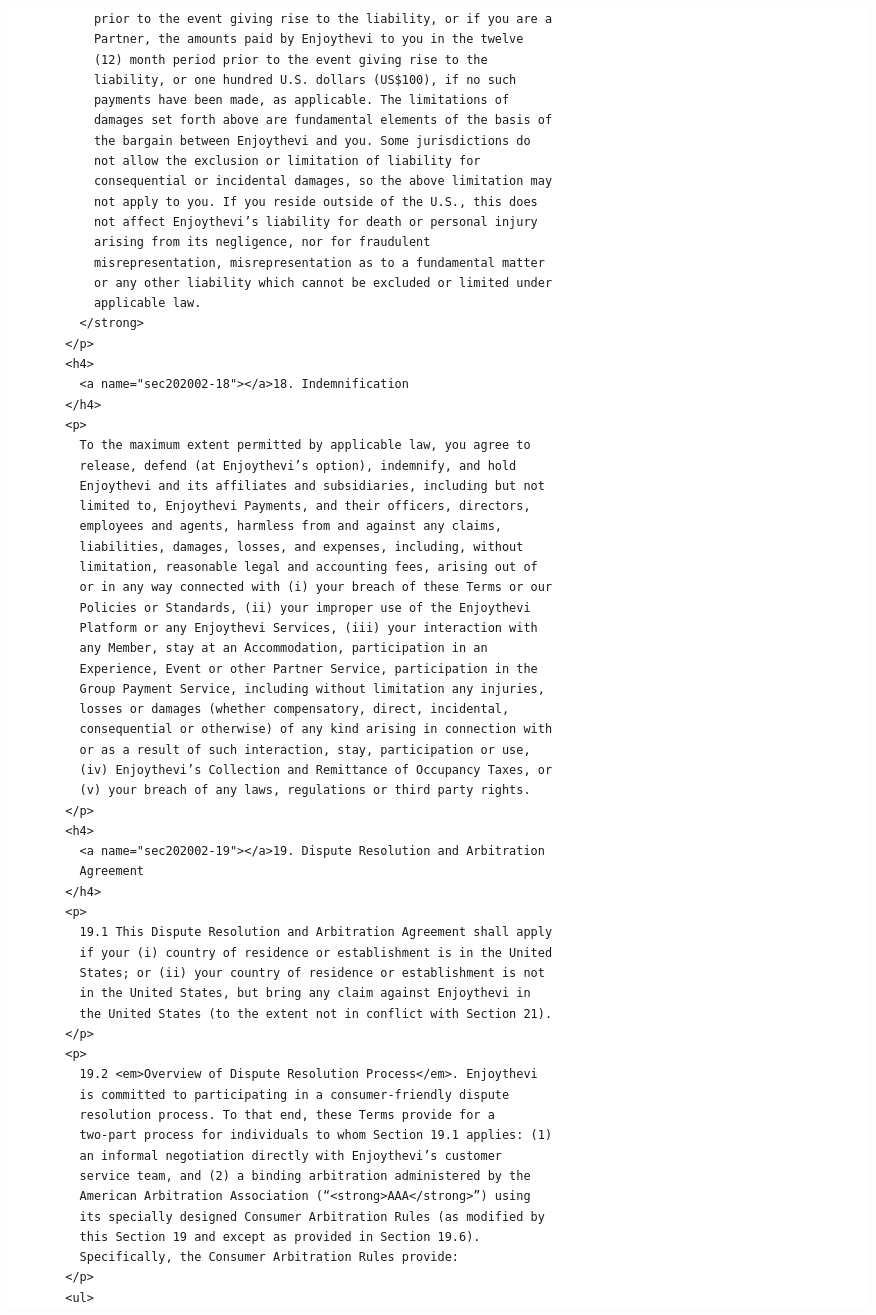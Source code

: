                 prior to the event giving rise to the liability, or if you are a
                Partner, the amounts paid by Enjoythevi to you in the twelve
                (12) month period prior to the event giving rise to the
                liability, or one hundred U.S. dollars (US$100), if no such
                payments have been made, as applicable. The limitations of
                damages set forth above are fundamental elements of the basis of
                the bargain between Enjoythevi and you. Some jurisdictions do
                not allow the exclusion or limitation of liability for
                consequential or incidental damages, so the above limitation may
                not apply to you. If you reside outside of the U.S., this does
                not affect Enjoythevi’s liability for death or personal injury
                arising from its negligence, nor for fraudulent
                misrepresentation, misrepresentation as to a fundamental matter
                or any other liability which cannot be excluded or limited under
                applicable law.
              </strong>
            </p>
            <h4>
              <a name="sec202002-18"></a>18. Indemnification
            </h4>
            <p>
              To the maximum extent permitted by applicable law, you agree to
              release, defend (at Enjoythevi’s option), indemnify, and hold
              Enjoythevi and its affiliates and subsidiaries, including but not
              limited to, Enjoythevi Payments, and their officers, directors,
              employees and agents, harmless from and against any claims,
              liabilities, damages, losses, and expenses, including, without
              limitation, reasonable legal and accounting fees, arising out of
              or in any way connected with (i) your breach of these Terms or our
              Policies or Standards, (ii) your improper use of the Enjoythevi
              Platform or any Enjoythevi Services, (iii) your interaction with
              any Member, stay at an Accommodation, participation in an
              Experience, Event or other Partner Service, participation in the
              Group Payment Service, including without limitation any injuries,
              losses or damages (whether compensatory, direct, incidental,
              consequential or otherwise) of any kind arising in connection with
              or as a result of such interaction, stay, participation or use,
              (iv) Enjoythevi’s Collection and Remittance of Occupancy Taxes, or
              (v) your breach of any laws, regulations or third party rights.
            </p>
            <h4>
              <a name="sec202002-19"></a>19. Dispute Resolution and Arbitration
              Agreement
            </h4>
            <p>
              19.1 This Dispute Resolution and Arbitration Agreement shall apply
              if your (i) country of residence or establishment is in the United
              States; or (ii) your country of residence or establishment is not
              in the United States, but bring any claim against Enjoythevi in
              the United States (to the extent not in conflict with Section 21).
            </p>
            <p>
              19.2 <em>Overview of Dispute Resolution Process</em>. Enjoythevi
              is committed to participating in a consumer-friendly dispute
              resolution process. To that end, these Terms provide for a
              two-part process for individuals to whom Section 19.1 applies: (1)
              an informal negotiation directly with Enjoythevi’s customer
              service team, and (2) a binding arbitration administered by the
              American Arbitration Association (“<strong>AAA</strong>”) using
              its specially designed Consumer Arbitration Rules (as modified by
              this Section 19 and except as provided in Section 19.6).
              Specifically, the Consumer Arbitration Rules provide:
            </p>
            <ul>